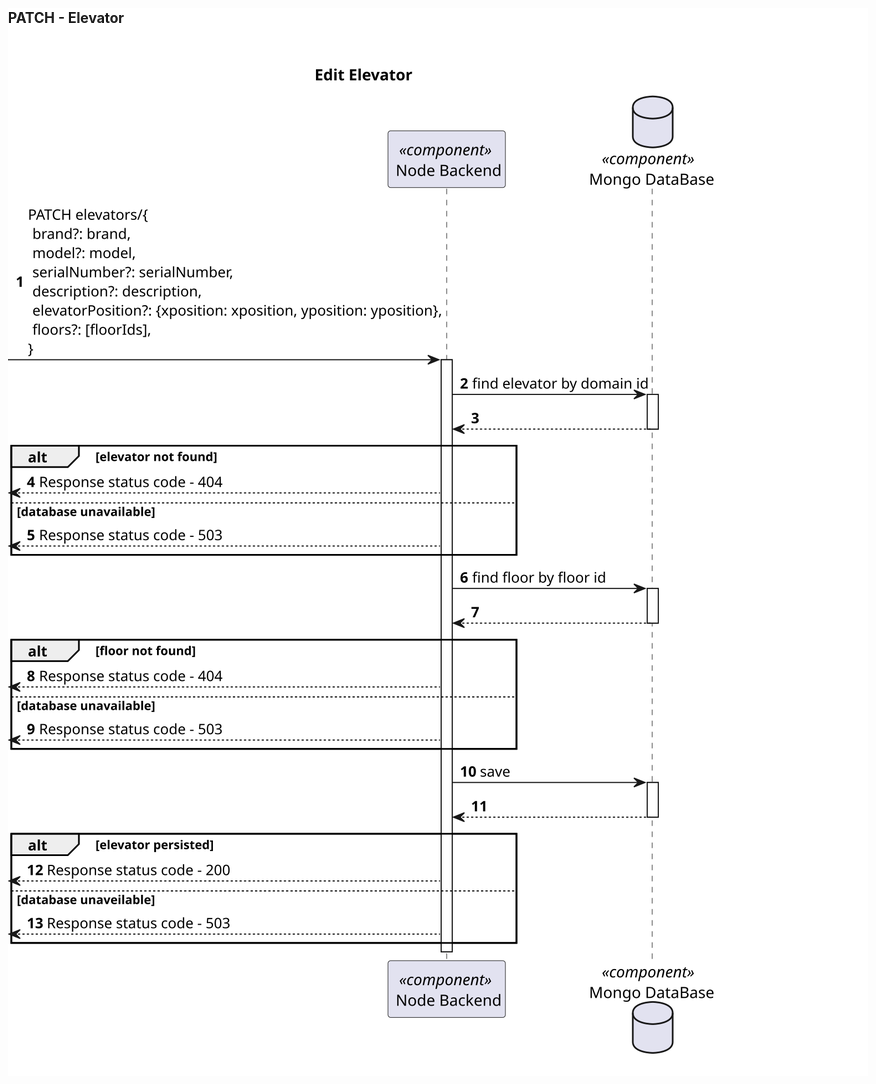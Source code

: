 
#### PATCH - Elevator
![Process View](diagrams/SPRINT_C/level3/DAM/process-views/US-280/US280-PV.svg)
